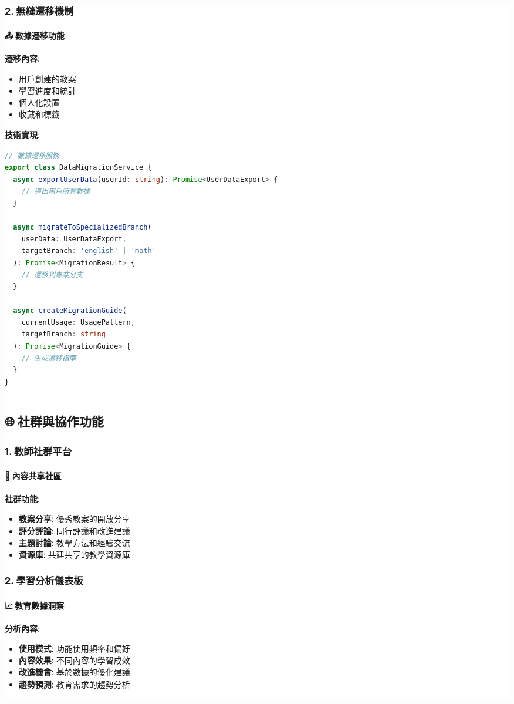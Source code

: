 ### 2. 無縫遷移機制

#### 📤 數據遷移功能
**遷移內容**:
- 用戶創建的教案
- 學習進度和統計
- 個人化設置
- 收藏和標籤

**技術實現**:
```typescript
// 數據遷移服務
export class DataMigrationService {
  async exportUserData(userId: string): Promise<UserDataExport> {
    // 導出用戶所有數據
  }
  
  async migrateToSpecializedBranch(
    userData: UserDataExport,
    targetBranch: 'english' | 'math'
  ): Promise<MigrationResult> {
    // 遷移到專業分支
  }
  
  async createMigrationGuide(
    currentUsage: UsagePattern,
    targetBranch: string
  ): Promise<MigrationGuide> {
    // 生成遷移指南
  }
}
```

---

## 🌐 社群與協作功能

### 1. 教師社群平台

#### 👥 內容共享社區
**社群功能**:
- **教案分享**: 優秀教案的開放分享
- **評分評論**: 同行評議和改進建議
- **主題討論**: 教學方法和經驗交流
- **資源庫**: 共建共享的教學資源庫

### 2. 學習分析儀表板

#### 📈 教育數據洞察
**分析內容**:
- **使用模式**: 功能使用頻率和偏好
- **內容效果**: 不同內容的學習成效
- **改進機會**: 基於數據的優化建議
- **趨勢預測**: 教育需求的趨勢分析

---